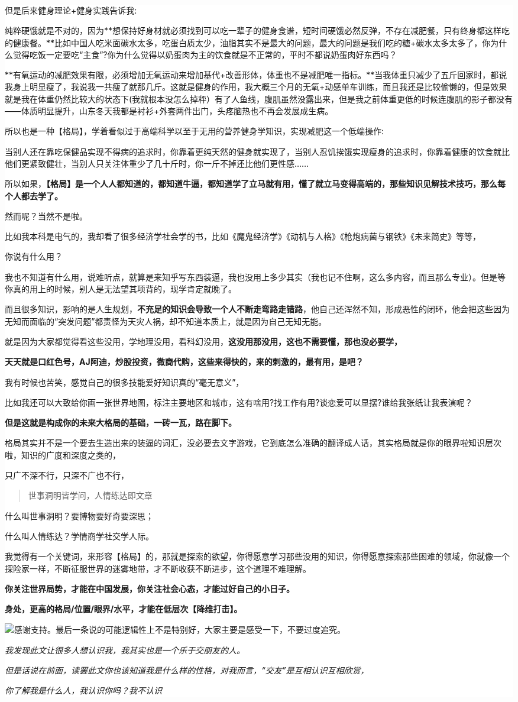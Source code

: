 但是后来健身理论+健身实践告诉我:

纯粹硬饿就是不对的，因为**想保持好身材就必须找到可以吃一辈子的健身食谱，短时间硬饿必然反弹，不存在减肥餐，只有终身都这样吃的健康餐。**比如中国人吃米面碳水太多，吃蛋白质太少，油脂其实不是最大的问题，最大的问题是我们吃的糖+碳水太多太多了，你为什么觉得吃饭一定要吃“主食”?你为什么觉得以奶蛋肉为主的饮食就是不正常的，平时不都说奶蛋肉好东西吗？

**有氧运动的减肥效果有限，必须增加无氧运动来增加基代+改善形体，体重也不是减肥唯一指标。**当我体重只减少了五斤回家时，都说我身上明显瘦了，我说我一共瘦了就那几斤。这就是健身的作用，我大概三个月的无氧+动感单车训练，而且我还是比较偷懒的，但是效果就是我在体重仍然比较大的状态下(我就根本没怎么掉秤）有了人鱼线，腹肌虽然没露出来，但是我之前体重更低的时候连腹肌的影子都没有——体质明显提升，山东冬天我都是衬衫+外套两件出门，头疼脑热也不再会发展成生病。

所以也是一种【格局】，学着看似过于高端科学以至于无用的营养健身学知识，实现减肥这一个低端操作:

当别人还在靠吃保健品实现不得病的追求时，你靠着更纯天然的健身就实现了，当别人忍饥挨饿实现瘦身的追求时，你靠着健康的饮食就比他们更紧致健壮，当别人只关注体重少了几十斤时，你一斤不掉还比他们更性感……

  

所以如果，**【格局】是一个人人都知道的，都知道牛逼，都知道学了立马就有用，懂了就立马变得高端的，那些知识见解技术技巧，那么每个人都去学了。**

然而呢？当然不是啦。

比如我本科是电气的，我却看了很多经济学社会学的书，比如《魔鬼经济学》《动机与人格》《枪炮病菌与钢铁》《未来简史》等等，

你说有什么用？

我也不知道有什么用，说难听点，就算是来知乎写东西装逼，我也没用上多少其实（我也记不住啊，这么多内容，而且那么专业）。但是等你真的用上的时候，别人是无法望其项背的，现学肯定就晚了。

而且很多知识，影响的是人生规划，**不充足的知识会导致一个人不断走弯路走错路**，他自己还浑然不知，形成恶性的闭环，他会把这些因为无知而面临的“突发问题”都责怪为天灾人祸，却不知道本质上，就是因为自己无知无能。

  

就是因为大家都觉得看这些没用，学地理没用，看科幻没用，**这没用那没用，这也不需要懂，那也没必要学，**

**天天就是口红色号，AJ阿迪，炒股投资，微商代购，这些来得快的，来的刺激的，最有用，是吧？**

  

我有时候也苦笑，感觉自己的很多技能爱好知识真的“毫无意义”，

比如我还可以大致给你画一张世界地图，标注主要地区和城市，这有啥用?找工作有用?谈恋爱可以显摆?谁给我张纸让我表演呢？

**但是这就是构成你的未来大格局的基础，一砖一瓦，路在脚下。**

格局其实并不是一个要去生造出来的装逼的词汇，没必要去文字游戏，它到底怎么准确的翻译成人话，其实格局就是你的眼界啦知识层次啦，知识的广度和深度之类的，

只广不深不行，只深不广也不行，

> 世事洞明皆学问，人情练达即文章

什么叫世事洞明？要博物要好奇要深思；

什么叫人情练达？学情商学社交学人际。

我觉得有一个关键词，来形容【格局】的，那就是探索的欲望，你得愿意学习那些没用的知识，你得愿意探索那些困难的领域，你就像一个探险家一样，不断征服世界的迷雾地带，才不断收获不断进步，这个道理不难理解。

**你关注世界局势，才能在中国发展，你关注社会心态，才能过好自己的小日子。**

**身处，更高的格局/位置/眼界/水平，才能在低层次【降维打击】。**

![](https://picx.zhimg.com/50/v2-65e24b13ffe58c46a1cd130f7b197997_720w.jpg?source=1def8aca)感谢支持。最后一条说的可能逻辑性上不是特别好，大家主要是感受一下，不要过度追究。

*我发现此文让很多人想认识我，我其实也是一个乐于交朋友的人。*

*但是话说在前面，读罢此文你也该知道我是什么样的性格，对我而言，“交友”是互相认识互相欣赏，*

*你了解我是什么人，我认识你吗？我不认识*
